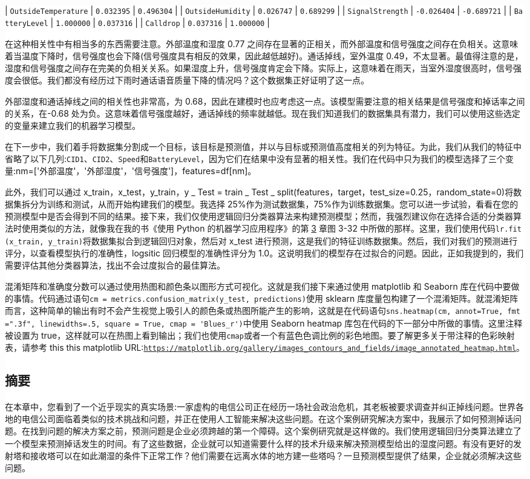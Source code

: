 | `OutsideTemperature` | `0.032395` | `0.496304` |
| `OutsideHumidity` | `0.026747` | `0.689299` |
| `SignalStrength` | `-0.026404` | `-0.689721` |
| `BatteryLevel` | `1.000000` | `0.037316` |
| `Calldrop` | `0.037316` | `1.000000` |

在这种相关性中有相当多的东西需要注意。外部温度和湿度 0.77 之间存在显著的正相关，而外部温度和信号强度之间存在负相关。这意味着当温度下降时，信号强度也会下降(信号强度具有相反的效果，因此越低越好)。通话掉线，室外温度 0.49，不太显著。最值得注意的是，湿度和信号强度之间存在完美的负相关关系。如果湿度上升，信号强度肯定会下降。实际上，这意味着在雨天，当室外湿度很高时，信号强度会很低。我们都没有经历过下雨时通话语音质量下降的情况吗？这个数据集正好证明了这一点。

外部湿度和通话掉线之间的相关性也非常高，为 0.68，因此在建模时也应考虑这一点。该模型需要注意的相关结果是信号强度和掉话率之间的关系，在-0.68 处为负。这意味着信号强度越好，通话掉线的频率就越低。现在我们知道我们的数据集具有潜力，我们可以使用这些选定的变量来建立我们的机器学习模型。

在下一步中，我们着手将数据集分割成一个目标，该目标是预测值，并以与目标或预测值高度相关的列为特征。为此，我们从我们的特征中省略了以下几列:`CID1`、`CID2`、`Speed`和`BatteryLevel`，因为它们在结果中没有显著的相关性。我们在代码中只为我们的模型选择了三个变量:nm=['外部温度'，'外部湿度'，'信号强度']，features=df[nm]。

此外，我们可以通过 x_train，x_test，y_train，y _ Test = train _ Test _ split(features，target，test_size=0.25，random_state=0)将数据集拆分为训练和测试，从而开始构建我们的模型。我选择 25%作为测试数据集，75%作为训练数据集。您可以进一步试验，看看在您的预测模型中是否会得到不同的结果。接下来，我们仅使用逻辑回归分类器算法来构建预测模型；然而，我强烈建议你在选择合适的分类器算法时使用类似的方法，就像我在我的书《使用 Python 的机器学习应用程序》的第 [3](3.html) 章图 3-32 中所做的那样。这里，我们使用代码`lr.fit(x_train, y_train)`将数据集拟合到逻辑回归对象，然后对 x_test 进行预测，这是我们的特征训练数据集。然后，我们对我们的预测进行评分，以查看模型执行的准确性，logsitic 回归模型的准确性评分为 1.0。这说明我们的模型存在过拟合的问题。因此，正如我提到的，我们需要评估其他分类器算法，找出不会过度拟合的最佳算法。

混淆矩阵和准确度分数可以通过使用热图和颜色条以图形方式可视化。这就是我们接下来通过使用 matplotlib 和 Seaborn 库在代码中要做的事情。代码通过语句`cm = metrics.confusion_matrix(y_test, predictions)`使用 sklearn 库度量包构建了一个混淆矩阵。就混淆矩阵而言，这种简单的输出有时不会产生视觉上吸引人的颜色条或热图所能产生的影响，这就是在代码语句`sns.heatmap(cm, annot=True, fmt=".3f", linewidths=.5, square = True, cmap = 'Blues_r')`中使用 Seaborn heatmap 库包在代码的下一部分中所做的事情。这里注释被设置为 true，这样就可以在热图上看到输出；我们也使用`cmap`或者一个有蓝色色调比例的彩色地图。要了解更多关于带注释的色彩映射表，请参考 this this matplotlib URL:[`https://matplotlib.org/gallery/images_contours_and_fields/image_annotated_heatmap.html`](https://matplotlib.org/gallery/images_contours_and_fields/image_annotated_heatmap.html)。

## 摘要

在本章中，您看到了一个近乎现实的真实场景:一家虚构的电信公司正在经历一场社会政治危机，其老板被要求调查并纠正掉线问题。世界各地的电信公司面临着类似的技术挑战和问题，并正在使用人工智能来解决这些问题。在这个案例研究解决方案中，我展示了如何预测掉话问题。在找到问题的解决方案之前，预测问题是企业必须跨越的第一个障碍。这个案例研究就是这样做的。我们使用逻辑回归分类算法建立了一个模型来预测掉话发生的时间。有了这些数据，企业就可以知道需要什么样的技术升级来解决预测模型给出的湿度问题。有没有更好的发射塔和接收塔可以在如此潮湿的条件下正常工作？他们需要在远离水体的地方建一些塔吗？一旦预测模型提供了结果，企业就必须解决这些问题。
